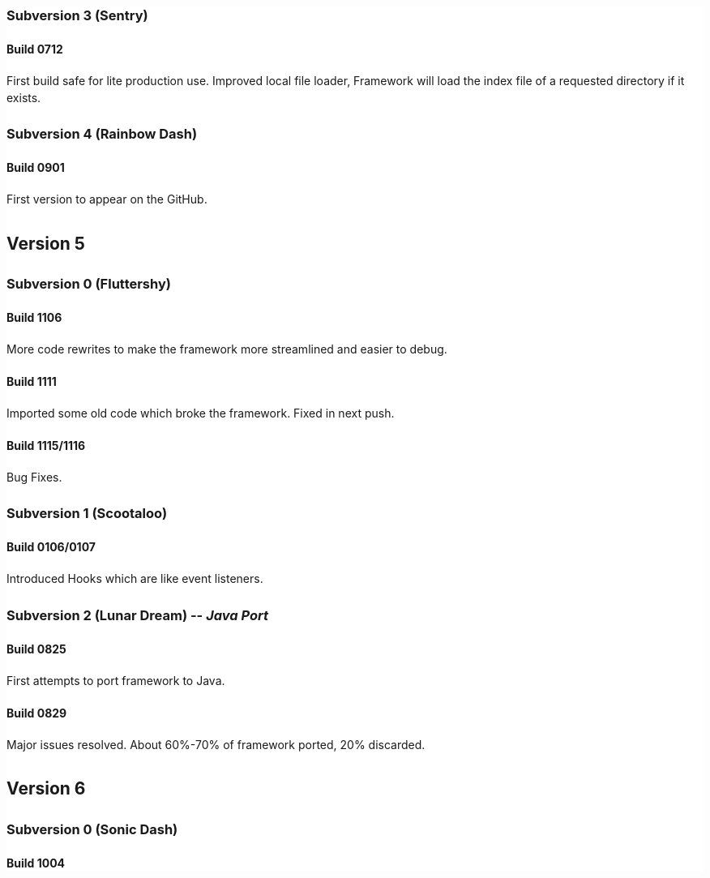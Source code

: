 ### Subversion 3 (Sentry)

#### Build 0712

First build safe for lite production use. Improved local file
loader, Framework will load the index file of a requested directory if it exists.

### Subversion 4 (Rainbow Dash)

#### Build 0901

First version to appear on the GitHub.

## Version 5

### Subversion 0 (Fluttershy)

#### Build 1106

More code rewrites to make the framework more streamlined and
easier to debug.

#### Build 1111

Imported some old code which broke the framework. Fixed in next push.

#### Build 1115/1116

Bug Fixes.

### Subversion 1 (Scootaloo)

#### Build 0106/0107

Introduced Hooks which are like event listeners.

### Subversion 2 (Lunar Dream) -- *Java Port*

#### Build 0825

First attempts to port framework to Java.

#### Build 0829

Major issues resolved. About 60%-70% of framework ported, 20% discarded.

## Version 6

### Subversion 0 (Sonic Dash)

#### Build 1004
